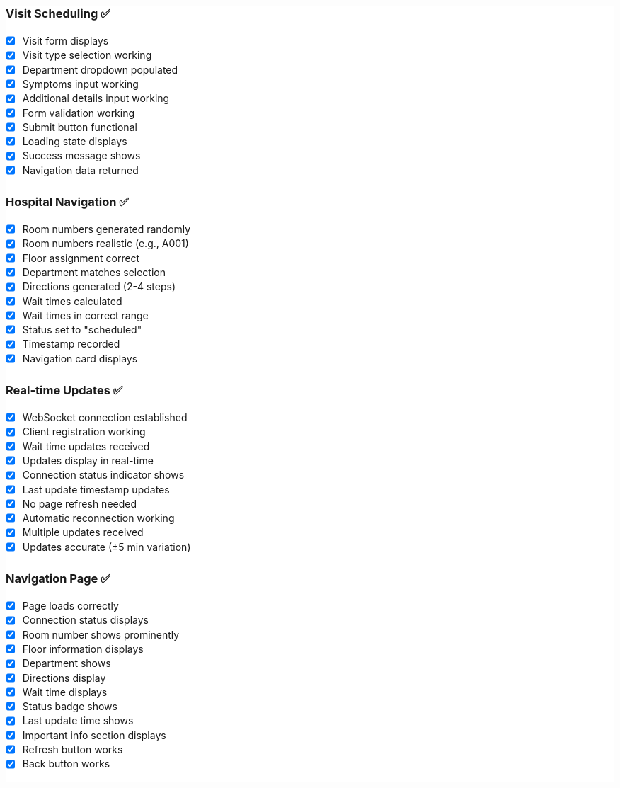 ### Visit Scheduling ✅
- [x] Visit form displays
- [x] Visit type selection working
- [x] Department dropdown populated
- [x] Symptoms input working
- [x] Additional details input working
- [x] Form validation working
- [x] Submit button functional
- [x] Loading state displays
- [x] Success message shows
- [x] Navigation data returned

### Hospital Navigation ✅
- [x] Room numbers generated randomly
- [x] Room numbers realistic (e.g., A001)
- [x] Floor assignment correct
- [x] Department matches selection
- [x] Directions generated (2-4 steps)
- [x] Wait times calculated
- [x] Wait times in correct range
- [x] Status set to "scheduled"
- [x] Timestamp recorded
- [x] Navigation card displays

### Real-time Updates ✅
- [x] WebSocket connection established
- [x] Client registration working
- [x] Wait time updates received
- [x] Updates display in real-time
- [x] Connection status indicator shows
- [x] Last update timestamp updates
- [x] No page refresh needed
- [x] Automatic reconnection working
- [x] Multiple updates received
- [x] Updates accurate (±5 min variation)

### Navigation Page ✅
- [x] Page loads correctly
- [x] Connection status displays
- [x] Room number shows prominently
- [x] Floor information displays
- [x] Department shows
- [x] Directions display
- [x] Wait time displays
- [x] Status badge shows
- [x] Last update time shows
- [x] Important info section displays
- [x] Refresh button works
- [x] Back button works

---